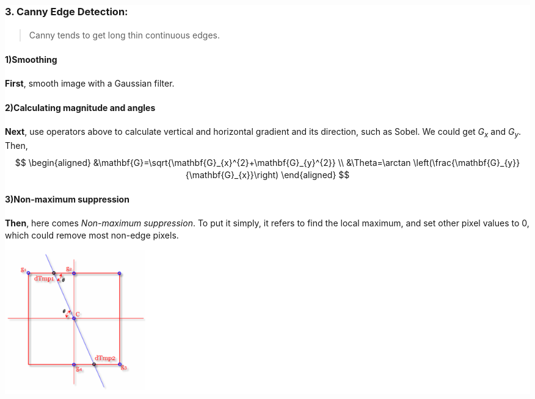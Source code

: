 ### 3. Canny Edge Detection: 

> Canny tends to get long thin continuous edges.

#### 1)Smoothing
**First**, smooth image with a Gaussian filter.  

#### 2)Calculating magnitude and angles
**Next**, use operators above to calculate vertical and horizontal gradient and its direction, such as Sobel. We could get $G_x$ and $G_y$.  Then,
$$
\begin{aligned}
&\mathbf{G}=\sqrt{\mathbf{G}_{x}^{2}+\mathbf{G}_{y}^{2}} \\
&\Theta=\arctan \left(\frac{\mathbf{G}_{y}}{\mathbf{G}_{x}}\right)
\end{aligned}
$$

#### 3)Non-maximum suppression
**Then**, here comes *Non-maximum suppression*. To put it simply, it refers to find the local maximum, and set other pixel values to 0, which could remove most non-edge pixels.

<img src=".\figures\10-4.png" style="zoom: 40%;" />
